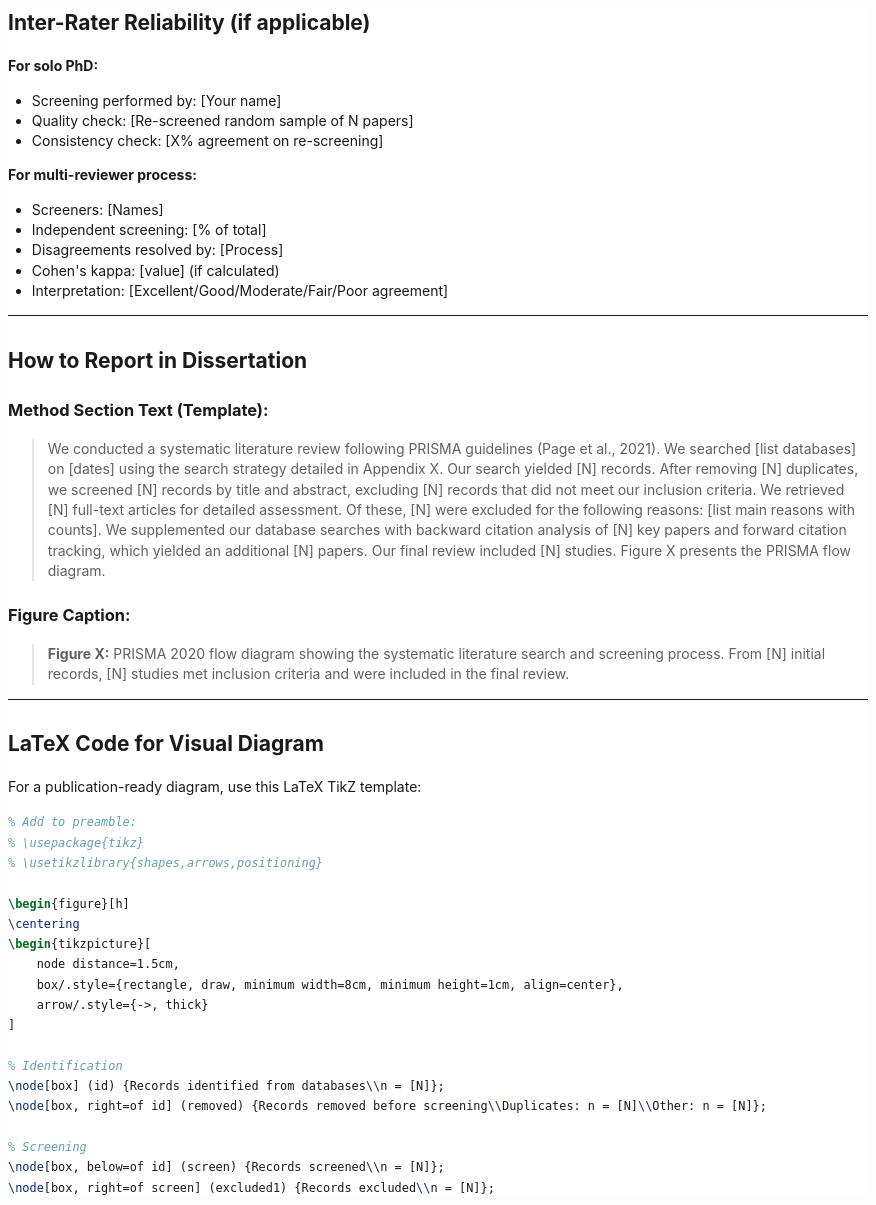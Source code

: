 
## Inter-Rater Reliability (if applicable)

**For solo PhD:**
- Screening performed by: [Your name]
- Quality check: [Re-screened random sample of N papers]
- Consistency check: [X% agreement on re-screening]

**For multi-reviewer process:**
- Screeners: [Names]
- Independent screening: [% of total]
- Disagreements resolved by: [Process]
- Cohen's kappa: [value] (if calculated)
- Interpretation: [Excellent/Good/Moderate/Fair/Poor agreement]

---

## How to Report in Dissertation

### Method Section Text (Template):

> We conducted a systematic literature review following PRISMA guidelines (Page et al., 2021). We searched [list databases] on [dates] using the search strategy detailed in Appendix X. Our search yielded [N] records. After removing [N] duplicates, we screened [N] records by title and abstract, excluding [N] records that did not meet our inclusion criteria. We retrieved [N] full-text articles for detailed assessment. Of these, [N] were excluded for the following reasons: [list main reasons with counts]. We supplemented our database searches with backward citation analysis of [N] key papers and forward citation tracking, which yielded an additional [N] papers. Our final review included [N] studies. Figure X presents the PRISMA flow diagram.

### Figure Caption:

> **Figure X:** PRISMA 2020 flow diagram showing the systematic literature search and screening process. From [N] initial records, [N] studies met inclusion criteria and were included in the final review.

---

## LaTeX Code for Visual Diagram

For a publication-ready diagram, use this LaTeX TikZ template:

```latex
% Add to preamble:
% \usepackage{tikz}
% \usetikzlibrary{shapes,arrows,positioning}

\begin{figure}[h]
\centering
\begin{tikzpicture}[
    node distance=1.5cm,
    box/.style={rectangle, draw, minimum width=8cm, minimum height=1cm, align=center},
    arrow/.style={->, thick}
]

% Identification
\node[box] (id) {Records identified from databases\\n = [N]};
\node[box, right=of id] (removed) {Records removed before screening\\Duplicates: n = [N]\\Other: n = [N]};

% Screening
\node[box, below=of id] (screen) {Records screened\\n = [N]};
\node[box, right=of screen] (excluded1) {Records excluded\\n = [N]};

```